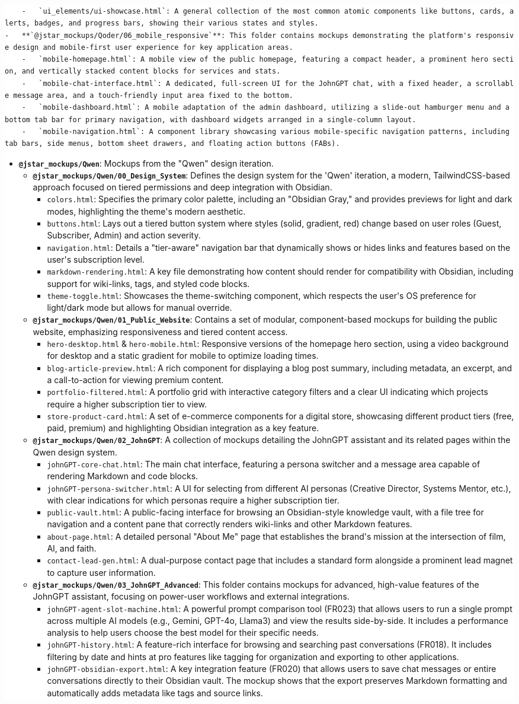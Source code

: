         -   `ui_elements/ui-showcase.html`: A general collection of the most common atomic components like buttons, cards, alerts, badges, and progress bars, showing their various states and styles.
    -   **`@jstar_mockups/Qoder/06_mobile_responsive`**: This folder contains mockups demonstrating the platform's responsive design and mobile-first user experience for key application areas.
        -   `mobile-homepage.html`: A mobile view of the public homepage, featuring a compact header, a prominent hero section, and vertically stacked content blocks for services and stats.
        -   `mobile-chat-interface.html`: A dedicated, full-screen UI for the JohnGPT chat, with a fixed header, a scrollable message area, and a touch-friendly input area fixed to the bottom.
        -   `mobile-dashboard.html`: A mobile adaptation of the admin dashboard, utilizing a slide-out hamburger menu and a bottom tab bar for primary navigation, with dashboard widgets arranged in a single-column layout.
        -   `mobile-navigation.html`: A component library showcasing various mobile-specific navigation patterns, including tab bars, side menus, bottom sheet drawers, and floating action buttons (FABs).

-   **`@jstar_mockups/Qwen`**: Mockups from the "Qwen" design iteration.
    -   **`@jstar_mockups/Qwen/00_Design_System`**: Defines the design system for the 'Qwen' iteration, a modern, TailwindCSS-based approach focused on tiered permissions and deep integration with Obsidian.
        -   `colors.html`: Specifies the primary color palette, including an "Obsidian Gray," and provides previews for light and dark modes, highlighting the theme's modern aesthetic.
        -   `buttons.html`: Lays out a tiered button system where styles (solid, gradient, red) change based on user roles (Guest, Subscriber, Admin) and action severity.
        -   `navigation.html`: Details a "tier-aware" navigation bar that dynamically shows or hides links and features based on the user's subscription level.
        -   `markdown-rendering.html`: A key file demonstrating how content should render for compatibility with Obsidian, including support for wiki-links, tags, and styled code blocks.
        -   `theme-toggle.html`: Showcases the theme-switching component, which respects the user's OS preference for light/dark mode but allows for manual override.
    -   **`@jstar_mockups/Qwen/01_Public_Website`**: Contains a set of modular, component-based mockups for building the public website, emphasizing responsiveness and tiered content access.
        -   `hero-desktop.html` & `hero-mobile.html`: Responsive versions of the homepage hero section, using a video background for desktop and a static gradient for mobile to optimize loading times.
        -   `blog-article-preview.html`: A rich component for displaying a blog post summary, including metadata, an excerpt, and a call-to-action for viewing premium content.
        -   `portfolio-filtered.html`: A portfolio grid with interactive category filters and a clear UI indicating which projects require a higher subscription tier to view.
        -   `store-product-card.html`: A set of e-commerce components for a digital store, showcasing different product tiers (free, paid, premium) and highlighting Obsidian integration as a key feature.
    -   **`@jstar_mockups/Qwen/02_JohnGPT`**: A collection of mockups detailing the JohnGPT assistant and its related pages within the Qwen design system.
        -   `johnGPT-core-chat.html`: The main chat interface, featuring a persona switcher and a message area capable of rendering Markdown and code blocks.
        -   `johnGPT-persona-switcher.html`: A UI for selecting from different AI personas (Creative Director, Systems Mentor, etc.), with clear indications for which personas require a higher subscription tier.
        -   `public-vault.html`: A public-facing interface for browsing an Obsidian-style knowledge vault, with a file tree for navigation and a content pane that correctly renders wiki-links and other Markdown features.
        -   `about-page.html`: A detailed personal "About Me" page that establishes the brand's mission at the intersection of film, AI, and faith.
        -   `contact-lead-gen.html`: A dual-purpose contact page that includes a standard form alongside a prominent lead magnet to capture user information.
    -   **`@jstar_mockups/Qwen/03_JohnGPT_Advanced`**: This folder contains mockups for advanced, high-value features of the JohnGPT assistant, focusing on power-user workflows and external integrations.
        -   `johnGPT-agent-slot-machine.html`: A powerful prompt comparison tool (FR023) that allows users to run a single prompt across multiple AI models (e.g., Gemini, GPT-4o, Llama3) and view the results side-by-side. It includes a performance analysis to help users choose the best model for their specific needs.
        -   `johnGPT-history.html`: A feature-rich interface for browsing and searching past conversations (FR018). It includes filtering by date and hints at pro features like tagging for organization and exporting to other applications.
        -   `johnGPT-obsidian-export.html`: A key integration feature (FR020) that allows users to save chat messages or entire conversations directly to their Obsidian vault. The mockup shows that the export preserves Markdown formatting and automatically adds metadata like tags and source links.